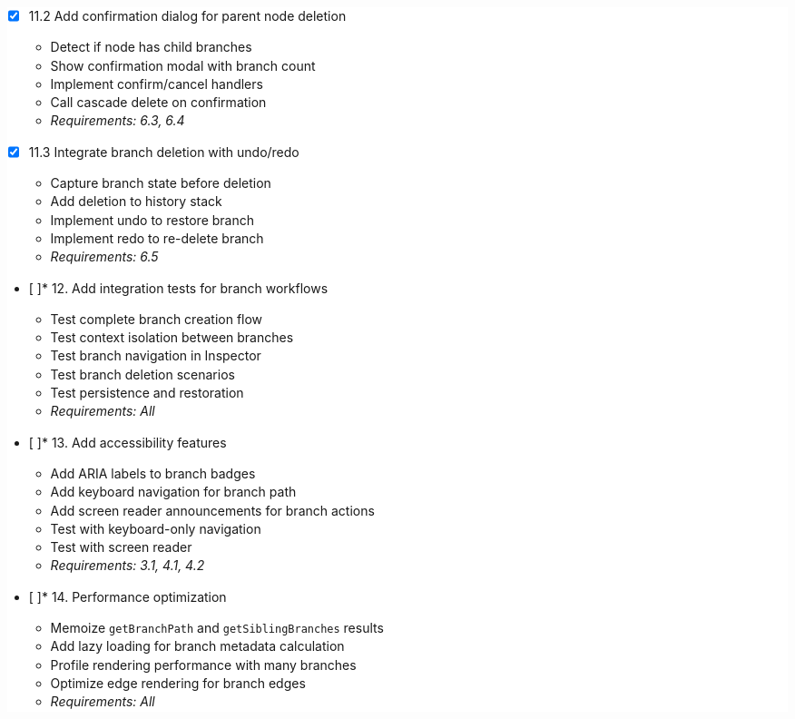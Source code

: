   - [x] 11.2 Add confirmation dialog for parent node deletion
    - Detect if node has child branches
    - Show confirmation modal with branch count
    - Implement confirm/cancel handlers
    - Call cascade delete on confirmation
    - _Requirements: 6.3, 6.4_
  
  - [x] 11.3 Integrate branch deletion with undo/redo
    - Capture branch state before deletion
    - Add deletion to history stack
    - Implement undo to restore branch
    - Implement redo to re-delete branch
    - _Requirements: 6.5_

- [ ]* 12. Add integration tests for branch workflows
  - Test complete branch creation flow
  - Test context isolation between branches
  - Test branch navigation in Inspector
  - Test branch deletion scenarios
  - Test persistence and restoration
  - _Requirements: All_

- [ ]* 13. Add accessibility features
  - Add ARIA labels to branch badges
  - Add keyboard navigation for branch path
  - Add screen reader announcements for branch actions
  - Test with keyboard-only navigation
  - Test with screen reader
  - _Requirements: 3.1, 4.1, 4.2_

- [ ]* 14. Performance optimization
  - Memoize `getBranchPath` and `getSiblingBranches` results
  - Add lazy loading for branch metadata calculation
  - Profile rendering performance with many branches
  - Optimize edge rendering for branch edges
  - _Requirements: All_
